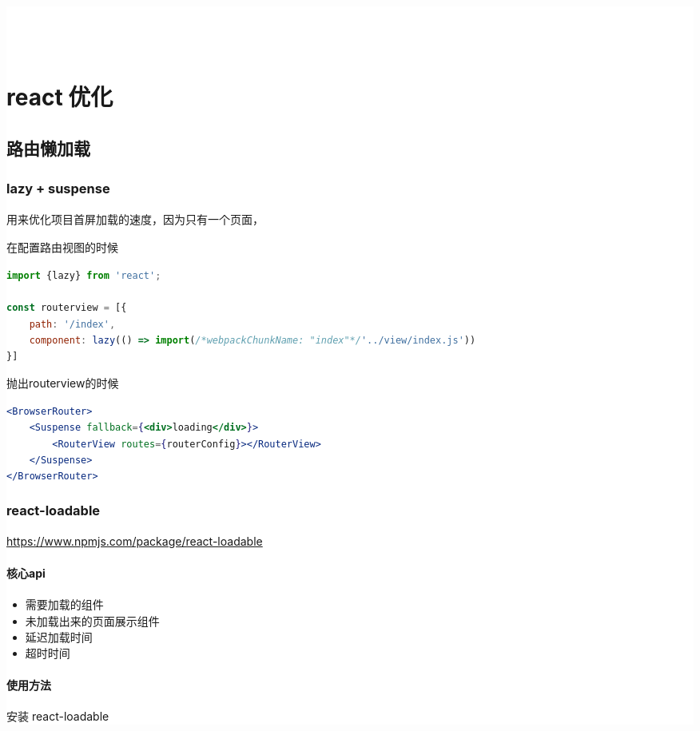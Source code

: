 ```js
    
```

​    





# react 优化

## 路由懒加载

### lazy + suspense

用来优化项目首屏加载的速度，因为只有一个页面，

在配置路由视图的时候

```js
import {lazy} from 'react';

const routerview = [{
    path: '/index',
    component: lazy(() => import(/*webpackChunkName: "index"*/'../view/index.js'))
}]
```



抛出routerview的时候

```jsx
<BrowserRouter>
    <Suspense fallback={<div>loading</div>}>
        <RouterView routes={routerConfig}></RouterView>
    </Suspense>
</BrowserRouter>
```



### react-loadable

https://www.npmjs.com/package/react-loadable

#### 核心api

+ 需要加载的组件
+ 未加载出来的页面展示组件
+ 延迟加载时间
+ 超时时间

#### 使用方法

安装 react-loadable

